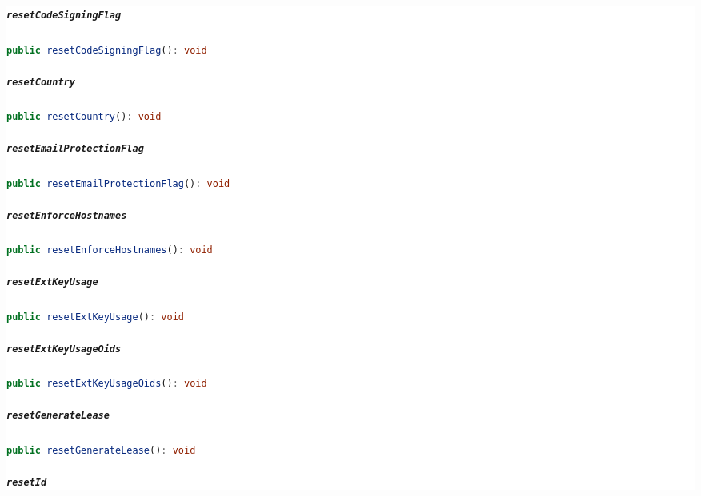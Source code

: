 ##### `resetCodeSigningFlag` <a name="resetCodeSigningFlag" id="@cdktf/provider-vault.pkiSecretBackendRole.PkiSecretBackendRole.resetCodeSigningFlag"></a>

```typescript
public resetCodeSigningFlag(): void
```

##### `resetCountry` <a name="resetCountry" id="@cdktf/provider-vault.pkiSecretBackendRole.PkiSecretBackendRole.resetCountry"></a>

```typescript
public resetCountry(): void
```

##### `resetEmailProtectionFlag` <a name="resetEmailProtectionFlag" id="@cdktf/provider-vault.pkiSecretBackendRole.PkiSecretBackendRole.resetEmailProtectionFlag"></a>

```typescript
public resetEmailProtectionFlag(): void
```

##### `resetEnforceHostnames` <a name="resetEnforceHostnames" id="@cdktf/provider-vault.pkiSecretBackendRole.PkiSecretBackendRole.resetEnforceHostnames"></a>

```typescript
public resetEnforceHostnames(): void
```

##### `resetExtKeyUsage` <a name="resetExtKeyUsage" id="@cdktf/provider-vault.pkiSecretBackendRole.PkiSecretBackendRole.resetExtKeyUsage"></a>

```typescript
public resetExtKeyUsage(): void
```

##### `resetExtKeyUsageOids` <a name="resetExtKeyUsageOids" id="@cdktf/provider-vault.pkiSecretBackendRole.PkiSecretBackendRole.resetExtKeyUsageOids"></a>

```typescript
public resetExtKeyUsageOids(): void
```

##### `resetGenerateLease` <a name="resetGenerateLease" id="@cdktf/provider-vault.pkiSecretBackendRole.PkiSecretBackendRole.resetGenerateLease"></a>

```typescript
public resetGenerateLease(): void
```

##### `resetId` <a name="resetId" id="@cdktf/provider-vault.pkiSecretBackendRole.PkiSecretBackendRole.resetId"></a>
